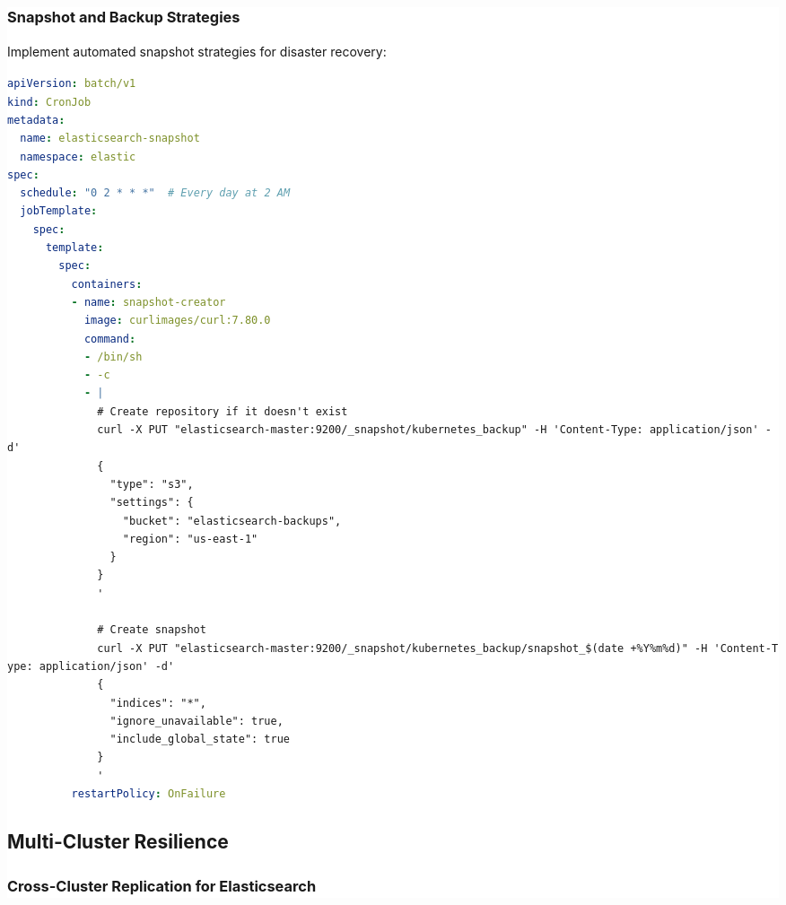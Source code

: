 ### Snapshot and Backup Strategies

Implement automated snapshot strategies for disaster recovery:

```yaml
apiVersion: batch/v1
kind: CronJob
metadata:
  name: elasticsearch-snapshot
  namespace: elastic
spec:
  schedule: "0 2 * * *"  # Every day at 2 AM
  jobTemplate:
    spec:
      template:
        spec:
          containers:
          - name: snapshot-creator
            image: curlimages/curl:7.80.0
            command:
            - /bin/sh
            - -c
            - |
              # Create repository if it doesn't exist
              curl -X PUT "elasticsearch-master:9200/_snapshot/kubernetes_backup" -H 'Content-Type: application/json' -d'
              {
                "type": "s3",
                "settings": {
                  "bucket": "elasticsearch-backups",
                  "region": "us-east-1"
                }
              }
              '
              
              # Create snapshot
              curl -X PUT "elasticsearch-master:9200/_snapshot/kubernetes_backup/snapshot_$(date +%Y%m%d)" -H 'Content-Type: application/json' -d'
              {
                "indices": "*",
                "ignore_unavailable": true,
                "include_global_state": true
              }
              '
          restartPolicy: OnFailure
```

## Multi-Cluster Resilience

### Cross-Cluster Replication for Elasticsearch
